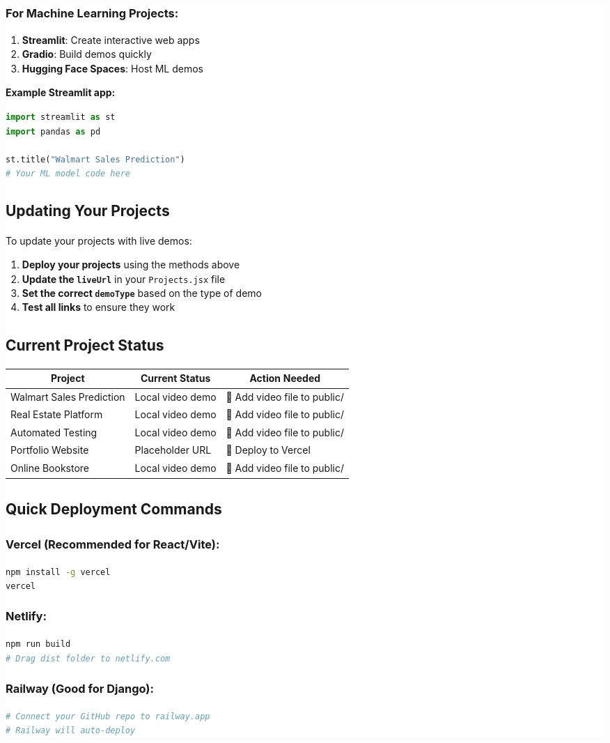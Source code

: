 ### For Machine Learning Projects:
1. **Streamlit**: Create interactive web apps
2. **Gradio**: Build demos quickly
3. **Hugging Face Spaces**: Host ML demos

**Example Streamlit app:**
```python
import streamlit as st
import pandas as pd

st.title("Walmart Sales Prediction")
# Your ML model code here
```

## Updating Your Projects

To update your projects with live demos:

1. **Deploy your projects** using the methods above
2. **Update the `liveUrl`** in your `Projects.jsx` file
3. **Set the correct `demoType`** based on the type of demo
4. **Test all links** to ensure they work

## Current Project Status

| Project | Current Status | Action Needed |
|---------|---------------|---------------|
| Walmart Sales Prediction | Local video demo | 📁 Add video file to public/ |
| Real Estate Platform | Local video demo | 📁 Add video file to public/ |
| Automated Testing | Local video demo | 📁 Add video file to public/ |
| Portfolio Website | Placeholder URL | 🔄 Deploy to Vercel |
| Online Bookstore | Local video demo | 📁 Add video file to public/ |

## Quick Deployment Commands

### Vercel (Recommended for React/Vite):
```bash
npm install -g vercel
vercel
```

### Netlify:
```bash
npm run build
# Drag dist folder to netlify.com
```

### Railway (Good for Django):
```bash
# Connect your GitHub repo to railway.app
# Railway will auto-deploy
```
